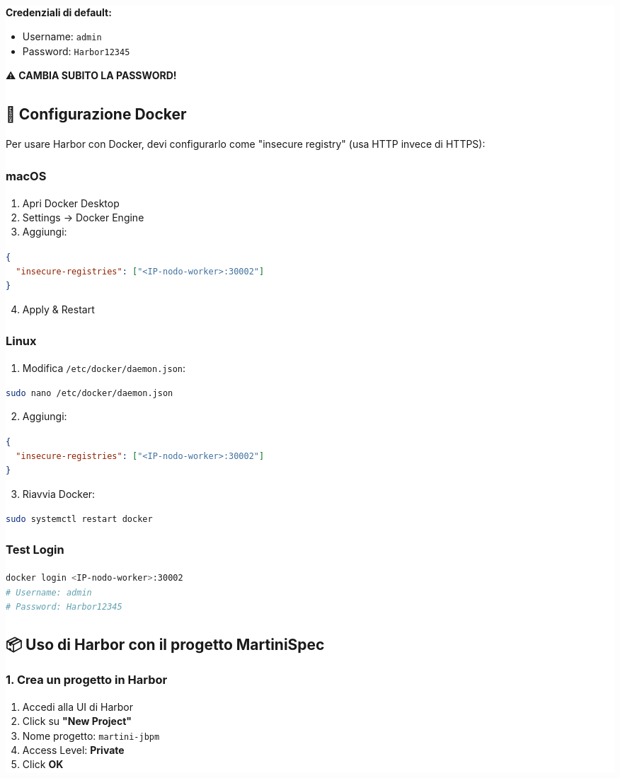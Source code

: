 **Credenziali di default:**
- Username: `admin`
- Password: `Harbor12345`

⚠️ **CAMBIA SUBITO LA PASSWORD!**

## 🐳 Configurazione Docker

Per usare Harbor con Docker, devi configurarlo come "insecure registry" (usa HTTP invece di HTTPS):

### macOS

1. Apri Docker Desktop
2. Settings → Docker Engine
3. Aggiungi:
```json
{
  "insecure-registries": ["<IP-nodo-worker>:30002"]
}
```
4. Apply & Restart

### Linux

1. Modifica `/etc/docker/daemon.json`:
```bash
sudo nano /etc/docker/daemon.json
```

2. Aggiungi:
```json
{
  "insecure-registries": ["<IP-nodo-worker>:30002"]
}
```

3. Riavvia Docker:
```bash
sudo systemctl restart docker
```

### Test Login

```bash
docker login <IP-nodo-worker>:30002
# Username: admin
# Password: Harbor12345
```

## 📦 Uso di Harbor con il progetto MartiniSpec

### 1. Crea un progetto in Harbor

1. Accedi alla UI di Harbor
2. Click su **"New Project"**
3. Nome progetto: `martini-jbpm`
4. Access Level: **Private**
5. Click **OK**
